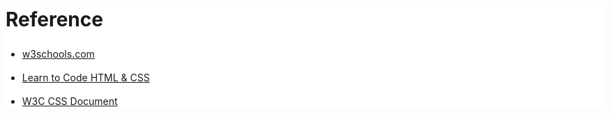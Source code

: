 # Reference

* [w3schools.com](http://www.w3schools.com)

* [Learn to Code HTML & CSS](http://learn.shayhowe.com/)

* [W3C CSS Document](https://www.w3.org/TR/CSS/)
